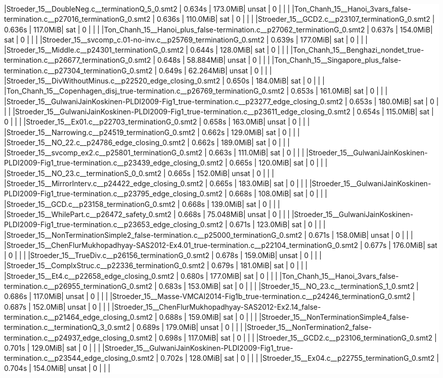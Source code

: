 |Stroeder_15__DoubleNeg.c__terminationQ_5_0.smt2              |    0.634s | 173.0MiB| unsat | 0 |  |  |
|Ton_Chanh_15__Hanoi_3vars_false-termination.c__p27016_terminationG_0.smt2 |    0.636s | 110.0MiB| sat | 0 |  |  |
|Stroeder_15__GCD2.c__p23107_terminationG_0.smt2              |    0.636s | 117.0MiB| sat | 0 |  |  |
|Ton_Chanh_15__Hanoi_plus_false-termination.c__p27062_terminationG_0.smt2 |    0.637s | 154.0MiB| sat | 0 |  |  |
|Stroeder_15__svcomp_c.01-no-inv.c__p25769_terminationG_0.smt2 |    0.639s | 177.0MiB| sat | 0 |  |  |
|Stroeder_15__Middle.c__p24301_terminationG_0.smt2            |    0.644s | 128.0MiB| sat | 0 |  |  |
|Ton_Chanh_15__Benghazi_nondet_true-termination.c__p26677_terminationG_0.smt2 |    0.648s | 58.884MiB| unsat | 0 |  |  |
|Ton_Chanh_15__Singapore_plus_false-termination.c__p27304_terminationG_0.smt2 |    0.649s | 62.264MiB| unsat | 0 |  |  |
|Stroeder_15__DivWithoutMinus.c__p22520_edge_closing_0.smt2   |    0.650s | 184.0MiB| sat | 0 |  |  |
|Ton_Chanh_15__Copenhagen_disj_true-termination.c__p26769_terminationG_0.smt2 |    0.653s | 161.0MiB| sat | 0 |  |  |
|Stroeder_15__GulwaniJainKoskinen-PLDI2009-Fig1_true-termination.c__p23277_edge_closing_0.smt2 |    0.653s | 180.0MiB| sat | 0 |  |  |
|Stroeder_15__GulwaniJainKoskinen-PLDI2009-Fig1_true-termination.c__p23611_edge_closing_0.smt2 |    0.654s | 115.0MiB| sat | 0 |  |  |
|Stroeder_15__Ex01.c__p22703_terminationG_0.smt2              |    0.658s | 163.0MiB| unsat | 0 |  |  |
|Stroeder_15__Narrowing.c__p24519_terminationG_0.smt2         |    0.662s | 129.0MiB| sat | 0 |  |  |
|Stroeder_15__NO_22.c__p24786_edge_closing_0.smt2             |    0.662s | 189.0MiB| sat | 0 |  |  |
|Stroeder_15__svcomp_ex2.c__p25801_terminationG_0.smt2        |    0.663s | 111.0MiB| sat | 0 |  |  |
|Stroeder_15__GulwaniJainKoskinen-PLDI2009-Fig1_true-termination.c__p23439_edge_closing_0.smt2 |    0.665s | 120.0MiB| sat | 0 |  |  |
|Stroeder_15__NO_23.c__terminationS_0_0.smt2                  |    0.665s | 152.0MiB| unsat | 0 |  |  |
|Stroeder_15__MirrorInterv.c__p24422_edge_closing_0.smt2      |    0.665s | 183.0MiB| sat | 0 |  |  |
|Stroeder_15__GulwaniJainKoskinen-PLDI2009-Fig1_true-termination.c__p23795_edge_closing_0.smt2 |    0.668s | 108.0MiB| sat | 0 |  |  |
|Stroeder_15__GCD.c__p23158_terminationG_0.smt2               |    0.668s | 139.0MiB| sat | 0 |  |  |
|Stroeder_15__WhilePart.c__p26472_safety_0.smt2               |    0.668s | 75.048MiB| unsat | 0 |  |  |
|Stroeder_15__GulwaniJainKoskinen-PLDI2009-Fig1_true-termination.c__p23653_edge_closing_0.smt2 |    0.671s | 123.0MiB| sat | 0 |  |  |
|Stroeder_15__NonTerminationSimple2_false-termination.c__p25000_terminationG_0.smt2 |    0.671s | 158.0MiB| unsat | 0 |  |  |
|Stroeder_15__ChenFlurMukhopadhyay-SAS2012-Ex4.01_true-termination.c__p22104_terminationG_0.smt2 |    0.677s | 176.0MiB| sat | 0 |  |  |
|Stroeder_15__TrueDiv.c__p26156_terminationG_0.smt2           |    0.678s | 159.0MiB| unsat | 0 |  |  |
|Stroeder_15__ComplxStruc.c__p22336_terminationG_0.smt2       |    0.679s | 181.0MiB| sat | 0 |  |  |
|Stroeder_15__Et4.c__p22658_edge_closing_0.smt2               |    0.680s | 177.0MiB| sat | 0 |  |  |
|Ton_Chanh_15__Hanoi_3vars_false-termination.c__p26955_terminationG_0.smt2 |    0.683s | 153.0MiB| sat | 0 |  |  |
|Stroeder_15__NO_23.c__terminationS_1_0.smt2                  |    0.686s | 117.0MiB| unsat | 0 |  |  |
|Stroeder_15__Masse-VMCAI2014-Fig1b_true-termination.c__p24246_terminationG_0.smt2 |    0.687s | 152.0MiB| unsat | 0 |  |  |
|Stroeder_15__ChenFlurMukhopadhyay-SAS2012-Ex2.14_false-termination.c__p21464_edge_closing_0.smt2 |    0.688s | 159.0MiB| sat | 0 |  |  |
|Stroeder_15__NonTerminationSimple4_false-termination.c__terminationQ_3_0.smt2 |    0.689s | 179.0MiB| unsat | 0 |  |  |
|Stroeder_15__NonTermination2_false-termination.c__p24937_edge_closing_0.smt2 |    0.698s | 117.0MiB| sat | 0 |  |  |
|Stroeder_15__GCD2.c__p23106_terminationG_0.smt2              |    0.701s | 129.0MiB| sat | 0 |  |  |
|Stroeder_15__GulwaniJainKoskinen-PLDI2009-Fig1_true-termination.c__p23544_edge_closing_0.smt2 |    0.702s | 128.0MiB| sat | 0 |  |  |
|Stroeder_15__Ex04.c__p22755_terminationG_0.smt2              |    0.704s | 154.0MiB| unsat | 0 |  |  |